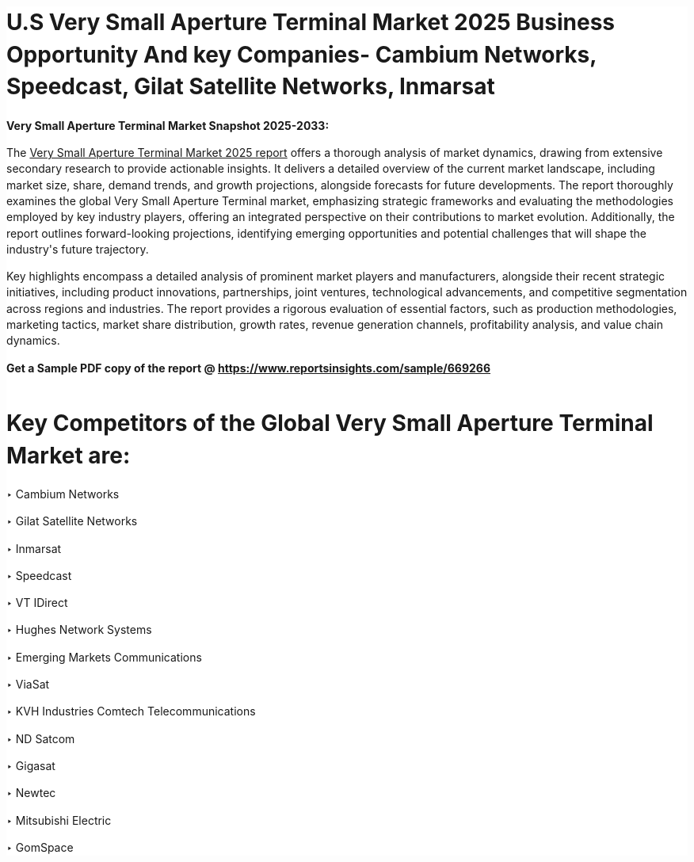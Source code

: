# U.S Very Small Aperture Terminal Market 2025 Business Opportunity And key Companies- Cambium Networks, Speedcast, Gilat Satellite Networks, Inmarsat

<strong>Very Small Aperture Terminal Market Snapshot 2025-2033:</strong>

 The <a href=https://www.reportsinsights.com/sample/669266>Very Small Aperture Terminal Market 2025 report</a> offers a thorough analysis of market dynamics, drawing from extensive secondary research to provide actionable insights. It delivers a detailed overview of the current market landscape, including market size, share, demand trends, and growth projections, alongside forecasts for future developments. The report thoroughly examines the global Very Small Aperture Terminal market, emphasizing strategic frameworks and evaluating the methodologies employed by key industry players, offering an integrated perspective on their contributions to market evolution. Additionally, the report outlines forward-looking projections, identifying emerging opportunities and potential challenges that will shape the industry's future trajectory.

Key highlights encompass a detailed analysis of prominent market players and manufacturers, alongside their recent strategic initiatives, including product innovations, partnerships, joint ventures, technological advancements, and competitive segmentation across regions and industries. The report provides a rigorous evaluation of essential factors, such as production methodologies, marketing tactics, market share distribution, growth rates, revenue generation channels, profitability analysis, and value chain dynamics.

<strong>Get a Sample PDF copy of the report @ <a href=https://www.reportsinsights.com/sample/669266>https://www.reportsinsights.com/sample/669266</a></strong>

# <strong>Key Competitors of the Global Very Small Aperture Terminal Market are:</strong>

‣ Cambium Networks

‣ Gilat Satellite Networks

‣ Inmarsat

‣ Speedcast

‣ VT IDirect

‣ Hughes Network Systems

‣ Emerging Markets Communications

‣ ViaSat

‣ KVH Industries Comtech Telecommunications

‣ ND Satcom

‣ Gigasat

‣ Newtec

‣ Mitsubishi Electric

‣ GomSpace
